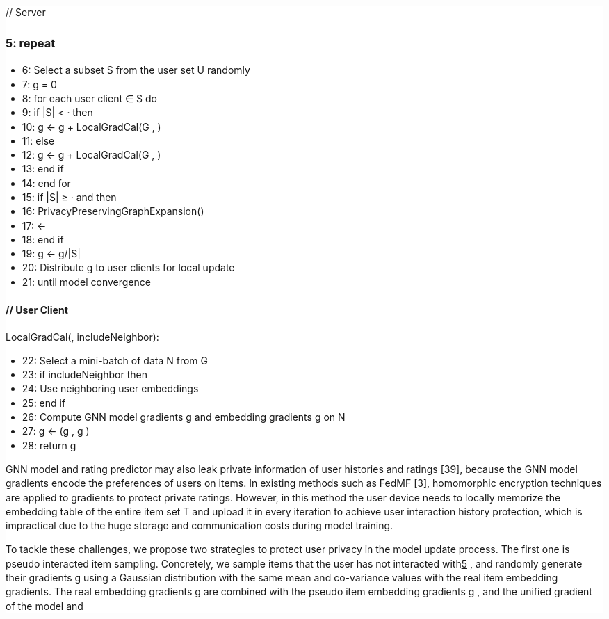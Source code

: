 // Server

### 5: repeat

- 6: Select a subset S from the user set U randomly
- 7: g = 0
- 8: for each user client ∈ S do
- 9: if |S| < · then
- 10: g ← g + LocalGradCal(G , )
- 11: else
- 12: g ← g + LocalGradCal(G , )
- 13: end if
- 14: end for
- 15: if |S| ≥ · and then
- 16: PrivacyPreservingGraphExpansion()
- 17: ←
- 18: end if
- 19: g ← g/|S|
- 20: Distribute g to user clients for local update
- 21: until model convergence

#### // User Client

LocalGradCal(, includeNeighbor):

- 22: Select a mini-batch of data N from G
- 23: if includeNeighbor then
- 24: Use neighboring user embeddings
- 25: end if
- 26: Compute GNN model gradients g and embedding gradients g on N
- 27: g ← (g , g )
- 28: return g

GNN model and rating predictor may also leak private information of user histories and ratings [\[39\]](#page-8-24), because the GNN model gradients encode the preferences of users on items. In existing methods such as FedMF [\[3\]](#page-8-20), homomorphic encryption techniques are applied to gradients to protect private ratings. However, in this method the user device needs to locally memorize the embedding table of the entire item set T and upload it in every iteration to achieve user interaction history protection, which is impractical due to the huge storage and communication costs during model training.

To tackle these challenges, we propose two strategies to protect user privacy in the model update process. The first one is pseudo interacted item sampling. Concretely, we sample items that the user has not interacted with[5](#page-4-1) , and randomly generate their gradients g using a Gaussian distribution with the same mean and co-variance values with the real item embedding gradients. The real embedding gradients g are combined with the pseudo item embedding gradients g , and the unified gradient of the model and
